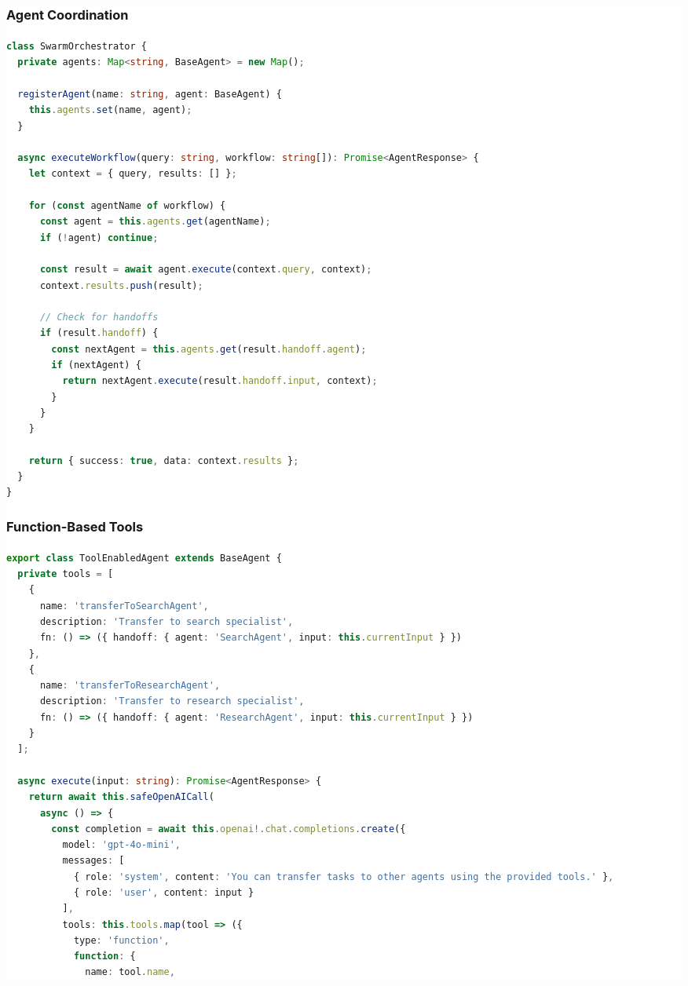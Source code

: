 ### Agent Coordination
```typescript
class SwarmOrchestrator {
  private agents: Map<string, BaseAgent> = new Map();

  registerAgent(name: string, agent: BaseAgent) {
    this.agents.set(name, agent);
  }

  async executeWorkflow(query: string, workflow: string[]): Promise<AgentResponse> {
    let context = { query, results: [] };
    
    for (const agentName of workflow) {
      const agent = this.agents.get(agentName);
      if (!agent) continue;
      
      const result = await agent.execute(context.query, context);
      context.results.push(result);
      
      // Check for handoffs
      if (result.handoff) {
        const nextAgent = this.agents.get(result.handoff.agent);
        if (nextAgent) {
          return nextAgent.execute(result.handoff.input, context);
        }
      }
    }
    
    return { success: true, data: context.results };
  }
}
```

### Function-Based Tools
```typescript
export class ToolEnabledAgent extends BaseAgent {
  private tools = [
    {
      name: 'transferToSearchAgent',
      description: 'Transfer to search specialist',
      fn: () => ({ handoff: { agent: 'SearchAgent', input: this.currentInput } })
    },
    {
      name: 'transferToResearchAgent', 
      description: 'Transfer to research specialist',
      fn: () => ({ handoff: { agent: 'ResearchAgent', input: this.currentInput } })
    }
  ];

  async execute(input: string): Promise<AgentResponse> {
    return await this.safeOpenAICall(
      async () => {
        const completion = await this.openai!.chat.completions.create({
          model: 'gpt-4o-mini',
          messages: [
            { role: 'system', content: 'You can transfer tasks to other agents using the provided tools.' },
            { role: 'user', content: input }
          ],
          tools: this.tools.map(tool => ({
            type: 'function',
            function: {
              name: tool.name,
```